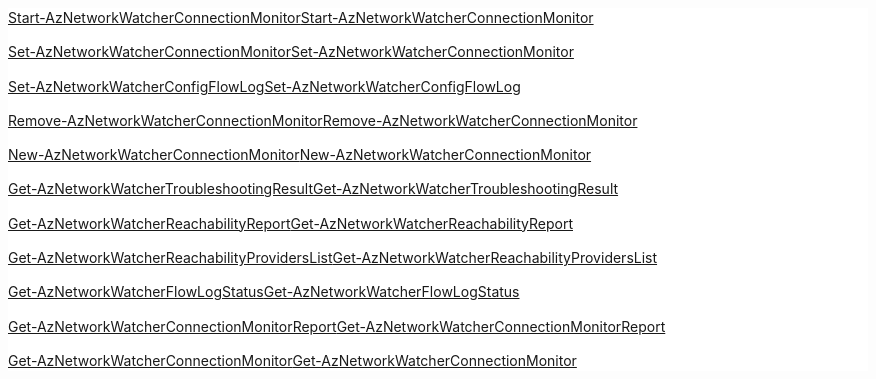 [<span data-ttu-id="f8f1b-157">Start-AzNetworkWatcherConnectionMonitor</span><span class="sxs-lookup"><span data-stu-id="f8f1b-157">Start-AzNetworkWatcherConnectionMonitor</span></span>](./Start-AzNetworkWatcherConnectionMonitor.md)

[<span data-ttu-id="f8f1b-158">Set-AzNetworkWatcherConnectionMonitor</span><span class="sxs-lookup"><span data-stu-id="f8f1b-158">Set-AzNetworkWatcherConnectionMonitor</span></span>](./Set-AzNetworkWatcherConnectionMonitor.md)

[<span data-ttu-id="f8f1b-159">Set-AzNetworkWatcherConfigFlowLog</span><span class="sxs-lookup"><span data-stu-id="f8f1b-159">Set-AzNetworkWatcherConfigFlowLog</span></span>](./Set-AzNetworkWatcherConfigFlowLog.md)

[<span data-ttu-id="f8f1b-160">Remove-AzNetworkWatcherConnectionMonitor</span><span class="sxs-lookup"><span data-stu-id="f8f1b-160">Remove-AzNetworkWatcherConnectionMonitor</span></span>](./Remove-AzNetworkWatcherConnectionMonitor.md)

[<span data-ttu-id="f8f1b-161">New-AzNetworkWatcherConnectionMonitor</span><span class="sxs-lookup"><span data-stu-id="f8f1b-161">New-AzNetworkWatcherConnectionMonitor</span></span>](./New-AzNetworkWatcherConnectionMonitor.md)

[<span data-ttu-id="f8f1b-162">Get-AzNetworkWatcherTroubleshootingResult</span><span class="sxs-lookup"><span data-stu-id="f8f1b-162">Get-AzNetworkWatcherTroubleshootingResult</span></span>](./Get-AzNetworkWatcherTroubleshootingResult.md)

[<span data-ttu-id="f8f1b-163">Get-AzNetworkWatcherReachabilityReport</span><span class="sxs-lookup"><span data-stu-id="f8f1b-163">Get-AzNetworkWatcherReachabilityReport</span></span>](./Get-AzNetworkWatcherReachabilityReport.md)

[<span data-ttu-id="f8f1b-164">Get-AzNetworkWatcherReachabilityProvidersList</span><span class="sxs-lookup"><span data-stu-id="f8f1b-164">Get-AzNetworkWatcherReachabilityProvidersList</span></span>](./Get-AzNetworkWatcherReachabilityProvidersList.md)

[<span data-ttu-id="f8f1b-165">Get-AzNetworkWatcherFlowLogStatus</span><span class="sxs-lookup"><span data-stu-id="f8f1b-165">Get-AzNetworkWatcherFlowLogStatus</span></span>](./Get-AzNetworkWatcherFlowLogStatus.md)

[<span data-ttu-id="f8f1b-166">Get-AzNetworkWatcherConnectionMonitorReport</span><span class="sxs-lookup"><span data-stu-id="f8f1b-166">Get-AzNetworkWatcherConnectionMonitorReport</span></span>](./Get-AzNetworkWatcherConnectionMonitorReport.md)

[<span data-ttu-id="f8f1b-167">Get-AzNetworkWatcherConnectionMonitor</span><span class="sxs-lookup"><span data-stu-id="f8f1b-167">Get-AzNetworkWatcherConnectionMonitor</span></span>](./Get-AzNetworkWatcherConnectionMonitor)
